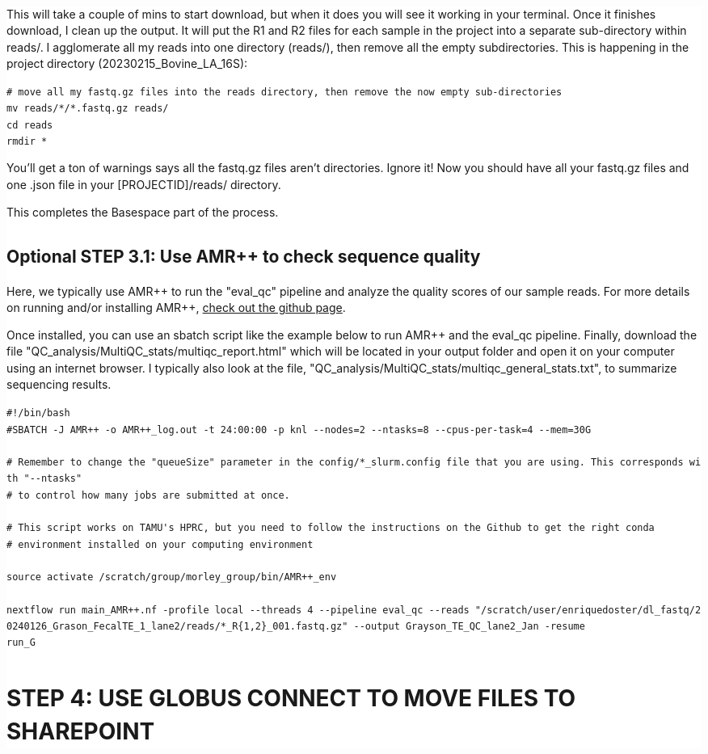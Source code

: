 
This will take a couple of mins to start download, but when it does you will see it working in your terminal. Once it finishes download, I clean up the output. It will put the R1 and R2 files for each sample in the project into a separate sub-directory within reads/. I agglomerate all my reads into one directory (reads/), then remove all the empty subdirectories. This is happening in the project directory (20230215_Bovine_LA_16S):

```
# move all my fastq.gz files into the reads directory, then remove the now empty sub-directories
mv reads/*/*.fastq.gz reads/
cd reads
rmdir *
```

You’ll get a ton of warnings says all the fastq.gz files aren’t directories. Ignore it! Now you should have all your fastq.gz files and one .json file in your [PROJECTID]/reads/ directory. 

This completes the Basespace part of the process.
## Optional STEP 3.1: Use AMR++ to check sequence quality

Here, we typically use AMR++ to run the "eval_qc" pipeline and analyze the quality scores of our sample reads. For more details on running and/or installing AMR++, [check out the github page](https://github.com/Microbial-Ecology-Group/AMRplusplus). 

Once installed, you can use an sbatch script like the example below to run AMR++ and the eval_qc pipeline. Finally, download the file "QC_analysis/MultiQC_stats/multiqc_report.html" which will be located in your output folder and open it on your computer using an internet browser. I typically also look at the file, "QC_analysis/MultiQC_stats/multiqc_general_stats.txt", to summarize sequencing results.

```
#!/bin/bash
#SBATCH -J AMR++ -o AMR++_log.out -t 24:00:00 -p knl --nodes=2 --ntasks=8 --cpus-per-task=4 --mem=30G

# Remember to change the "queueSize" parameter in the config/*_slurm.config file that you are using. This corresponds with "--ntasks" 
# to control how many jobs are submitted at once.

# This script works on TAMU's HPRC, but you need to follow the instructions on the Github to get the right conda 
# environment installed on your computing environment

source activate /scratch/group/morley_group/bin/AMR++_env

nextflow run main_AMR++.nf -profile local --threads 4 --pipeline eval_qc --reads "/scratch/user/enriquedoster/dl_fastq/20240126_Grason_FecalTE_1_lane2/reads/*_R{1,2}_001.fastq.gz" --output Grayson_TE_QC_lane2_Jan -resume
run_G

```


# STEP 4: USE GLOBUS CONNECT TO MOVE FILES TO SHAREPOINT
